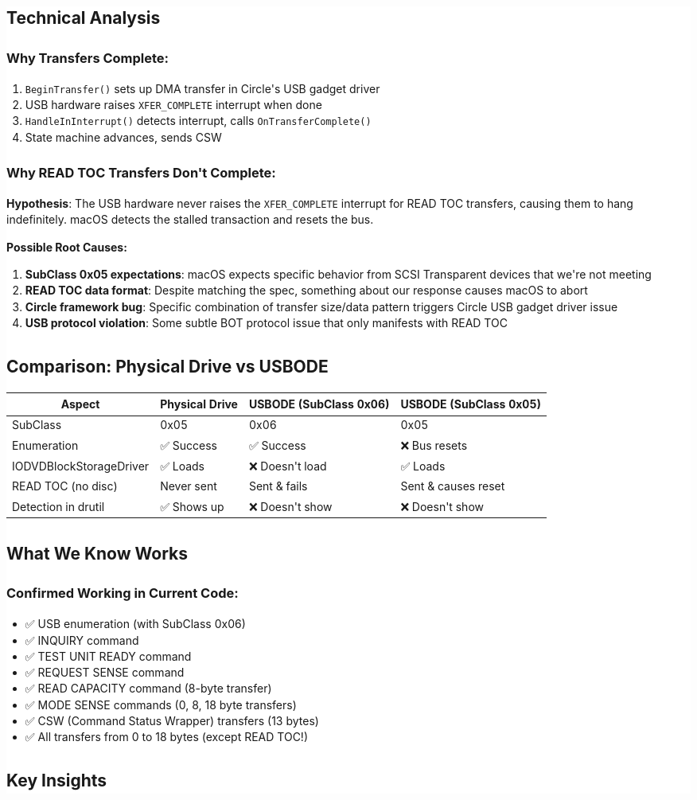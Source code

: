 ## Technical Analysis

### Why Transfers Complete:
1. `BeginTransfer()` sets up DMA transfer in Circle's USB gadget driver
2. USB hardware raises `XFER_COMPLETE` interrupt when done
3. `HandleInInterrupt()` detects interrupt, calls `OnTransferComplete()`
4. State machine advances, sends CSW

### Why READ TOC Transfers Don't Complete:
**Hypothesis**: The USB hardware never raises the `XFER_COMPLETE` interrupt for READ TOC transfers, causing them to hang indefinitely. macOS detects the stalled transaction and resets the bus.

**Possible Root Causes:**
1. **SubClass 0x05 expectations**: macOS expects specific behavior from SCSI Transparent devices that we're not meeting
2. **READ TOC data format**: Despite matching the spec, something about our response causes macOS to abort
3. **Circle framework bug**: Specific combination of transfer size/data pattern triggers Circle USB gadget driver issue
4. **USB protocol violation**: Some subtle BOT protocol issue that only manifests with READ TOC

## Comparison: Physical Drive vs USBODE

| Aspect | Physical Drive | USBODE (SubClass 0x06) | USBODE (SubClass 0x05) |
|--------|---------------|------------------------|------------------------|
| SubClass | 0x05 | 0x06 | 0x05 |
| Enumeration | ✅ Success | ✅ Success | ❌ Bus resets |
| IODVDBlockStorageDriver | ✅ Loads | ❌ Doesn't load | ✅ Loads |
| READ TOC (no disc) | Never sent | Sent & fails | Sent & causes reset |
| Detection in drutil | ✅ Shows up | ❌ Doesn't show | ❌ Doesn't show |

## What We Know Works

### Confirmed Working in Current Code:
- ✅ USB enumeration (with SubClass 0x06)
- ✅ INQUIRY command
- ✅ TEST UNIT READY command
- ✅ REQUEST SENSE command
- ✅ READ CAPACITY command (8-byte transfer)
- ✅ MODE SENSE commands (0, 8, 18 byte transfers)
- ✅ CSW (Command Status Wrapper) transfers (13 bytes)
- ✅ All transfers from 0 to 18 bytes (except READ TOC!)

## Key Insights
